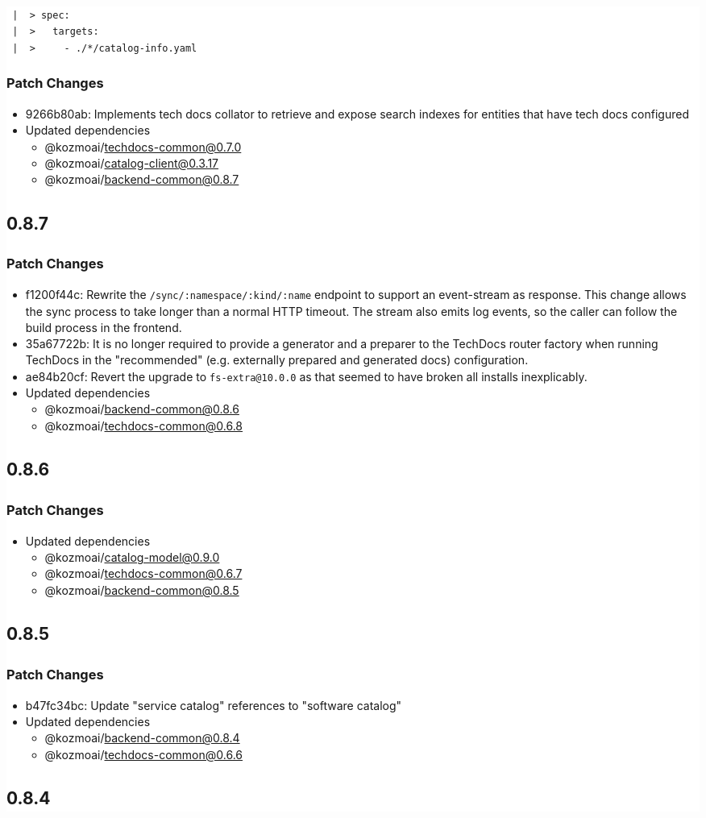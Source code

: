   ```
   |  > spec:
   |  >   targets:
   |  >     - ./*/catalog-info.yaml
  ```

### Patch Changes

- 9266b80ab: Implements tech docs collator to retrieve and expose search indexes for entities that have tech docs configured
- Updated dependencies
  - @kozmoai/techdocs-common@0.7.0
  - @kozmoai/catalog-client@0.3.17
  - @kozmoai/backend-common@0.8.7

## 0.8.7

### Patch Changes

- f1200f44c: Rewrite the `/sync/:namespace/:kind/:name` endpoint to support an event-stream as response.
  This change allows the sync process to take longer than a normal HTTP timeout.
  The stream also emits log events, so the caller can follow the build process in the frontend.
- 35a67722b: It is no longer required to provide a generator and a preparer to the TechDocs
  router factory when running TechDocs in the "recommended" (e.g. externally
  prepared and generated docs) configuration.
- ae84b20cf: Revert the upgrade to `fs-extra@10.0.0` as that seemed to have broken all installs inexplicably.
- Updated dependencies
  - @kozmoai/backend-common@0.8.6
  - @kozmoai/techdocs-common@0.6.8

## 0.8.6

### Patch Changes

- Updated dependencies
  - @kozmoai/catalog-model@0.9.0
  - @kozmoai/techdocs-common@0.6.7
  - @kozmoai/backend-common@0.8.5

## 0.8.5

### Patch Changes

- b47fc34bc: Update "service catalog" references to "software catalog"
- Updated dependencies
  - @kozmoai/backend-common@0.8.4
  - @kozmoai/techdocs-common@0.6.6

## 0.8.4
